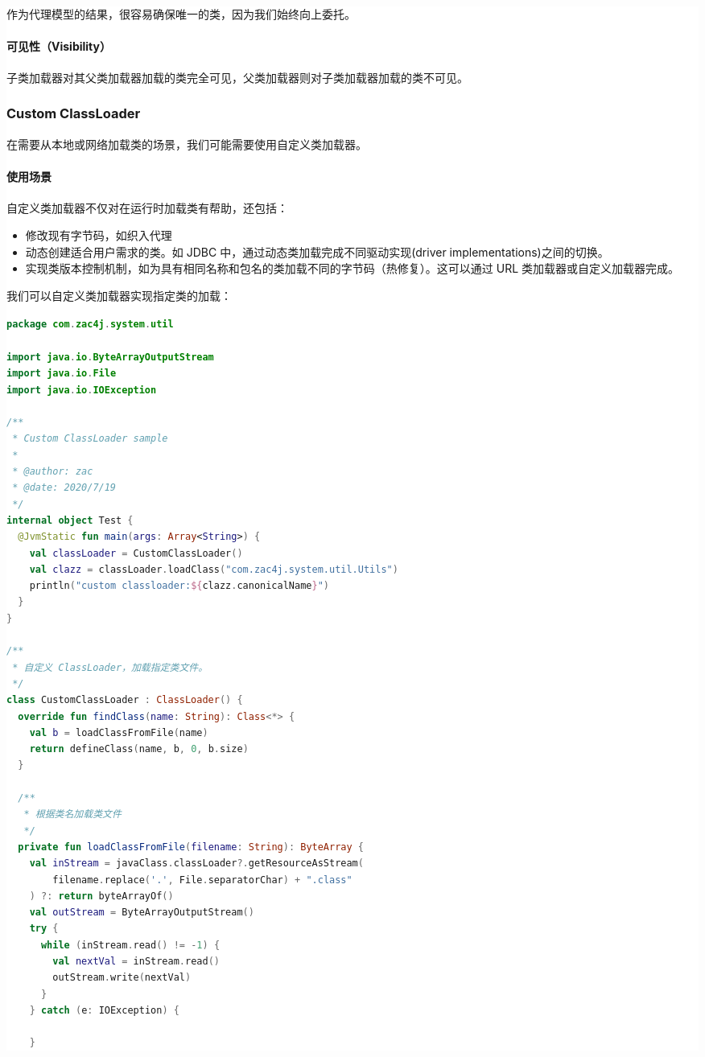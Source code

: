 作为代理模型的结果，很容易确保唯一的类，因为我们始终向上委托。

#### 可见性（Visibility）

子类加载器对其父类加载器加载的类完全可见，父类加载器则对子类加载器加载的类不可见。

### Custom ClassLoader

在需要从本地或网络加载类的场景，我们可能需要使用自定义类加载器。

#### 使用场景

自定义类加载器不仅对在运行时加载类有帮助，还包括：

+ 修改现有字节码，如织入代理
+ 动态创建适合用户需求的类。如 JDBC 中，通过动态类加载完成不同驱动实现(driver implementations)之间的切换。
+ 实现类版本控制机制，如为具有相同名称和包名的类加载不同的字节码（热修复）。这可以通过 URL 类加载器或自定义加载器完成。

我们可以自定义类加载器实现指定类的加载：

``` kotlin
package com.zac4j.system.util

import java.io.ByteArrayOutputStream
import java.io.File
import java.io.IOException

/**
 * Custom ClassLoader sample
 *
 * @author: zac
 * @date: 2020/7/19
 */
internal object Test {
  @JvmStatic fun main(args: Array<String>) {
    val classLoader = CustomClassLoader()
    val clazz = classLoader.loadClass("com.zac4j.system.util.Utils")
    println("custom classloader:${clazz.canonicalName}")
  }
}

/**
 * 自定义 ClassLoader，加载指定类文件。
 */
class CustomClassLoader : ClassLoader() {
  override fun findClass(name: String): Class<*> {
    val b = loadClassFromFile(name)
    return defineClass(name, b, 0, b.size)
  }

  /**
   * 根据类名加载类文件
   */
  private fun loadClassFromFile(filename: String): ByteArray {
    val inStream = javaClass.classLoader?.getResourceAsStream(
        filename.replace('.', File.separatorChar) + ".class"
    ) ?: return byteArrayOf()
    val outStream = ByteArrayOutputStream()
    try {
      while (inStream.read() != -1) {
        val nextVal = inStream.read()
        outStream.write(nextVal)
      }
    } catch (e: IOException) {

    }
```
